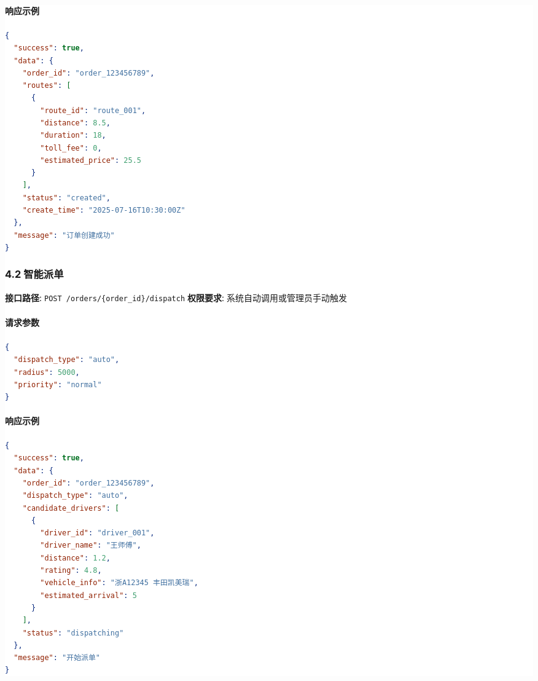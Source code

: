 #### 响应示例
```json
{
  "success": true,
  "data": {
    "order_id": "order_123456789",
    "routes": [
      {
        "route_id": "route_001",
        "distance": 8.5,
        "duration": 18,
        "toll_fee": 0,
        "estimated_price": 25.5
      }
    ],
    "status": "created",
    "create_time": "2025-07-16T10:30:00Z"
  },
  "message": "订单创建成功"
}
```

### 4.2 智能派单
**接口路径**: `POST /orders/{order_id}/dispatch`
**权限要求**: 系统自动调用或管理员手动触发

#### 请求参数
```json
{
  "dispatch_type": "auto",
  "radius": 5000,
  "priority": "normal"
}
```

#### 响应示例
```json
{
  "success": true,
  "data": {
    "order_id": "order_123456789",
    "dispatch_type": "auto",
    "candidate_drivers": [
      {
        "driver_id": "driver_001",
        "driver_name": "王师傅",
        "distance": 1.2,
        "rating": 4.8,
        "vehicle_info": "浙A12345 丰田凯美瑞",
        "estimated_arrival": 5
      }
    ],
    "status": "dispatching"
  },
  "message": "开始派单"
}
```
